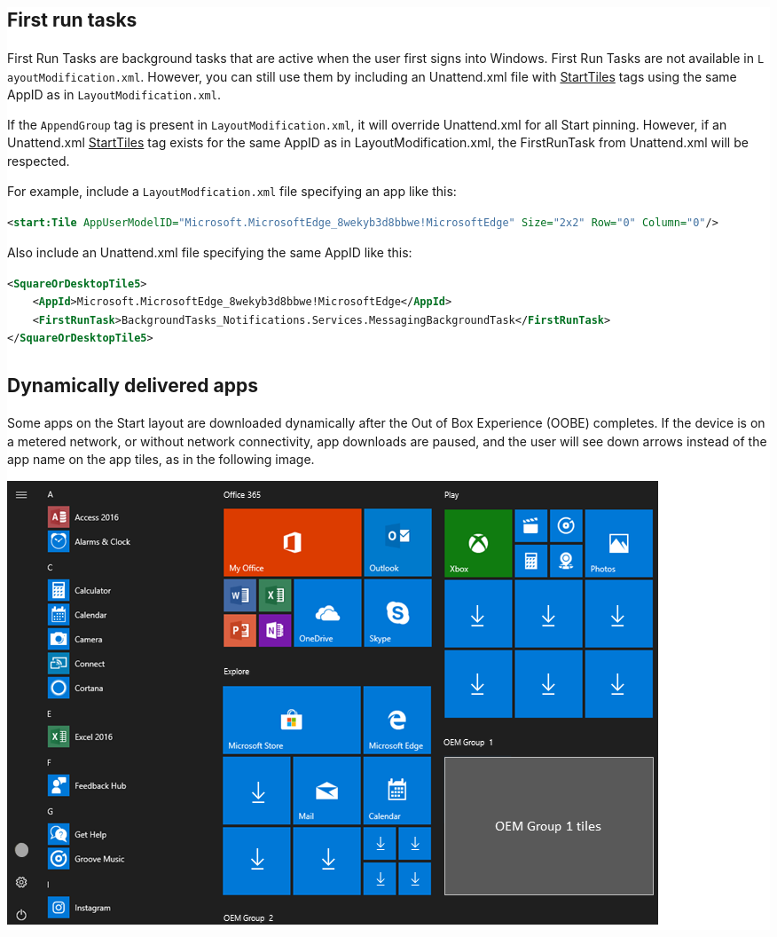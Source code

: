 ## First run tasks

First Run Tasks are background tasks that are active when the user first signs into Windows. First Run Tasks are not available in `LayoutModification.xml`. However, you can still use them by including an Unattend.xml file with [StartTiles](https://docs.microsoft.com/en-us/windows-hardware/customize/desktop/unattend/microsoft-windows-shell-setup-starttiles) tags using the same AppID as in `LayoutModification.xml`.

If the `AppendGroup` tag is present in `LayoutModification.xml`, it will override Unattend.xml for all Start pinning. However, if an Unattend.xml [StartTiles](https://docs.microsoft.com/en-us/windows-hardware/customize/desktop/unattend/microsoft-windows-shell-setup-starttiles) tag exists for the same AppID as in LayoutModification.xml, the FirstRunTask from Unattend.xml will be respected.

For example, include a `LayoutModfication.xml` file specifying an app like this:

```XML
<start:Tile AppUserModelID="Microsoft.MicrosoftEdge_8wekyb3d8bbwe!MicrosoftEdge" Size="2x2" Row="0" Column="0"/>
```

Also include an Unattend.xml file specifying the same AppID like this:

```XML
<SquareOrDesktopTile5>
    <AppId>Microsoft.MicrosoftEdge_8wekyb3d8bbwe!MicrosoftEdge</AppId>
    <FirstRunTask>BackgroundTasks_Notifications.Services.MessagingBackgroundTask</FirstRunTask>
</SquareOrDesktopTile5>
```

## Dynamically delivered apps

Some apps on the Start layout are downloaded dynamically after the Out of Box Experience (OOBE) completes. If the device is on a metered network, or without network connectivity, app downloads are paused, and the user will see down arrows instead of the app name on the app tiles, as in the following image.

![Apps downloading to Start layout](images/start-layout-desktopbridgesubscription.png)
